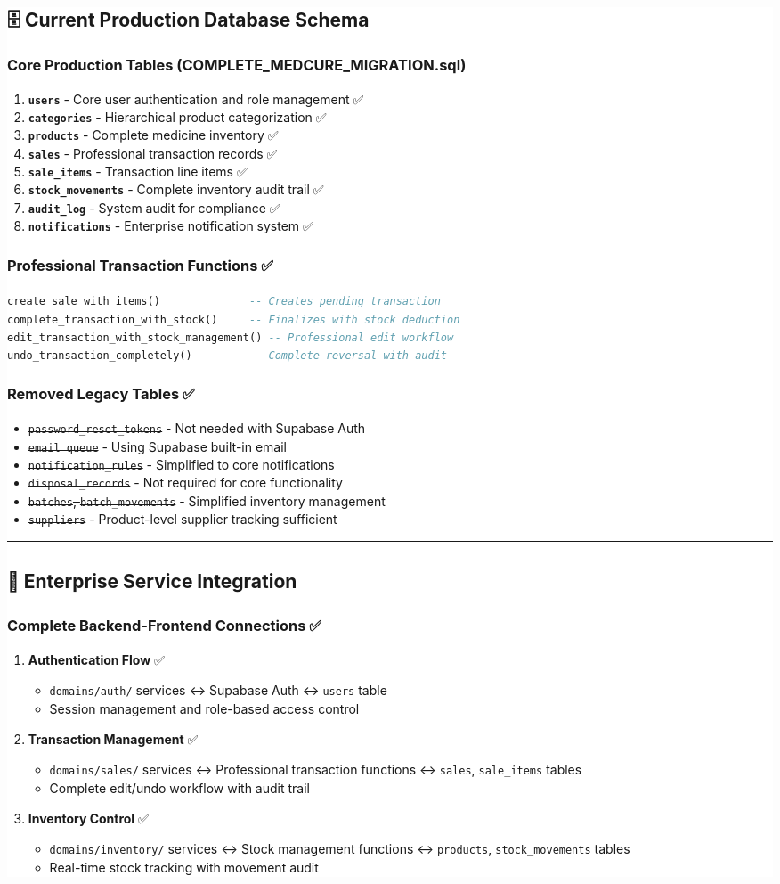 ## 🗄️ Current Production Database Schema

### **Core Production Tables** (COMPLETE_MEDCURE_MIGRATION.sql)

1. **`users`** - Core user authentication and role management ✅
2. **`categories`** - Hierarchical product categorization ✅
3. **`products`** - Complete medicine inventory ✅
4. **`sales`** - Professional transaction records ✅
5. **`sale_items`** - Transaction line items ✅
6. **`stock_movements`** - Complete inventory audit trail ✅
7. **`audit_log`** - System audit for compliance ✅
8. **`notifications`** - Enterprise notification system ✅

### **Professional Transaction Functions** ✅

```sql
create_sale_with_items()              -- Creates pending transaction
complete_transaction_with_stock()     -- Finalizes with stock deduction
edit_transaction_with_stock_management() -- Professional edit workflow
undo_transaction_completely()         -- Complete reversal with audit
```

### **Removed Legacy Tables** ✅

- ~~`password_reset_tokens`~~ - Not needed with Supabase Auth
- ~~`email_queue`~~ - Using Supabase built-in email
- ~~`notification_rules`~~ - Simplified to core notifications
- ~~`disposal_records`~~ - Not required for core functionality
- ~~`batches`, `batch_movements`~~ - Simplified inventory management
- ~~`suppliers`~~ - Product-level supplier tracking sufficient

---

## 🔗 Enterprise Service Integration

### **Complete Backend-Frontend Connections** ✅

1. **Authentication Flow** ✅

   - `domains/auth/` services ↔ Supabase Auth ↔ `users` table
   - Session management and role-based access control

2. **Transaction Management** ✅

   - `domains/sales/` services ↔ Professional transaction functions ↔ `sales`, `sale_items` tables
   - Complete edit/undo workflow with audit trail

3. **Inventory Control** ✅

   - `domains/inventory/` services ↔ Stock management functions ↔ `products`, `stock_movements` tables
   - Real-time stock tracking with movement audit
